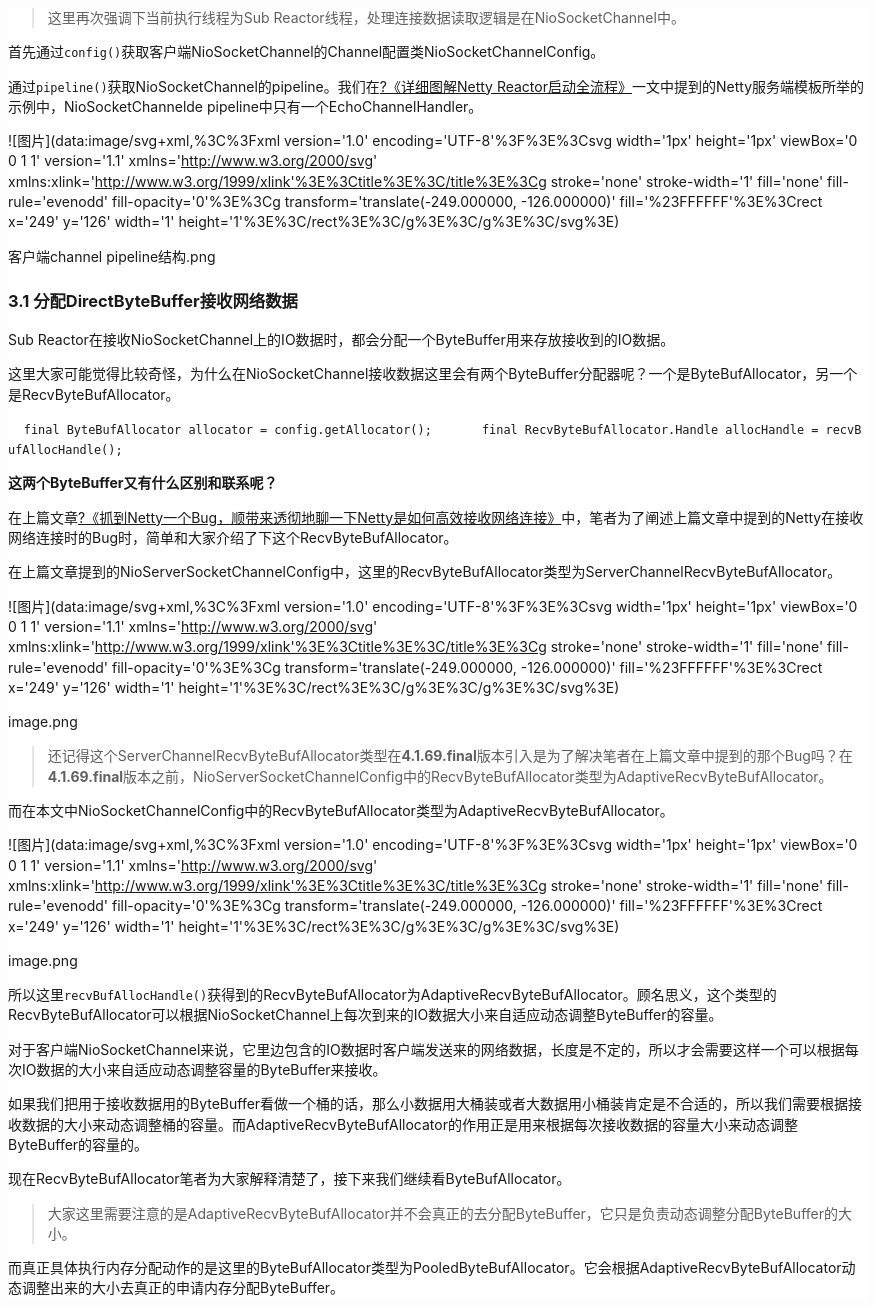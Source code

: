 > 这里再次强调下当前执行线程为Sub Reactor线程，处理连接数据读取逻辑是在NioSocketChannel中。

首先通过`config()`获取客户端NioSocketChannel的Channel配置类NioSocketChannelConfig。

通过`pipeline()`获取NioSocketChannel的pipeline。我们在[?《详细图解Netty Reactor启动全流程》](https://mp.weixin.qq.com/s?__biz=Mzg2MzU3Mjc3Ng==&mid=2247484005&idx=1&sn=52f51269902a58f40d33208421109bc3&chksm=ce77c422f9004d340e5b385ef6ba24dfba1f802076ace80ad6390e934173a10401e64e13eaeb&token=1943348780&lang=zh_CN&scene=21#wechat_redirect)一文中提到的Netty服务端模板所举的示例中，NioSocketChannelde pipeline中只有一个EchoChannelHandler。

![图片](data:image/svg+xml,%3C%3Fxml version='1.0' encoding='UTF-8'%3F%3E%3Csvg width='1px' height='1px' viewBox='0 0 1 1' version='1.1' xmlns='http://www.w3.org/2000/svg' xmlns:xlink='http://www.w3.org/1999/xlink'%3E%3Ctitle%3E%3C/title%3E%3Cg stroke='none' stroke-width='1' fill='none' fill-rule='evenodd' fill-opacity='0'%3E%3Cg transform='translate(-249.000000, -126.000000)' fill='%23FFFFFF'%3E%3Crect x='249' y='126' width='1' height='1'%3E%3C/rect%3E%3C/g%3E%3C/g%3E%3C/svg%3E)

客户端channel pipeline结构.png

### 3.1 分配DirectByteBuffer接收网络数据

Sub Reactor在接收NioSocketChannel上的IO数据时，都会分配一个ByteBuffer用来存放接收到的IO数据。

这里大家可能觉得比较奇怪，为什么在NioSocketChannel接收数据这里会有两个ByteBuffer分配器呢？一个是ByteBufAllocator，另一个是RecvByteBufAllocator。

    `final ByteBufAllocator allocator = config.getAllocator();       final RecvByteBufAllocator.Handle allocHandle = recvBufAllocHandle();`

**这两个ByteBuffer又有什么区别和联系呢？**

在上篇文章[?《抓到Netty一个Bug，顺带来透彻地聊一下Netty是如何高效接收网络连接》](https://mp.weixin.qq.com/s?__biz=Mzg2MzU3Mjc3Ng==&mid=2247484184&idx=1&sn=726877ce28cf6e5d2ac3225fae687f19&chksm=ce77c55ff9004c493b592288819dc4d4664b5949ee97fed977b6558bc517dad0e1f73fab0f46&scene=21&cur_album_id=2217816582418956300#wechat_redirect)中，笔者为了阐述上篇文章中提到的Netty在接收网络连接时的Bug时，简单和大家介绍了下这个RecvByteBufAllocator。

在上篇文章提到的NioServerSocketChannelConfig中，这里的RecvByteBufAllocator类型为ServerChannelRecvByteBufAllocator。

![图片](data:image/svg+xml,%3C%3Fxml version='1.0' encoding='UTF-8'%3F%3E%3Csvg width='1px' height='1px' viewBox='0 0 1 1' version='1.1' xmlns='http://www.w3.org/2000/svg' xmlns:xlink='http://www.w3.org/1999/xlink'%3E%3Ctitle%3E%3C/title%3E%3Cg stroke='none' stroke-width='1' fill='none' fill-rule='evenodd' fill-opacity='0'%3E%3Cg transform='translate(-249.000000, -126.000000)' fill='%23FFFFFF'%3E%3Crect x='249' y='126' width='1' height='1'%3E%3C/rect%3E%3C/g%3E%3C/g%3E%3C/svg%3E)

image.png

> 还记得这个ServerChannelRecvByteBufAllocator类型在**4.1.69.final**版本引入是为了解决笔者在上篇文章中提到的那个Bug吗？在**4.1.69.final**版本之前，NioServerSocketChannelConfig中的RecvByteBufAllocator类型为AdaptiveRecvByteBufAllocator。

而在本文中NioSocketChannelConfig中的RecvByteBufAllocator类型为AdaptiveRecvByteBufAllocator。

![图片](data:image/svg+xml,%3C%3Fxml version='1.0' encoding='UTF-8'%3F%3E%3Csvg width='1px' height='1px' viewBox='0 0 1 1' version='1.1' xmlns='http://www.w3.org/2000/svg' xmlns:xlink='http://www.w3.org/1999/xlink'%3E%3Ctitle%3E%3C/title%3E%3Cg stroke='none' stroke-width='1' fill='none' fill-rule='evenodd' fill-opacity='0'%3E%3Cg transform='translate(-249.000000, -126.000000)' fill='%23FFFFFF'%3E%3Crect x='249' y='126' width='1' height='1'%3E%3C/rect%3E%3C/g%3E%3C/g%3E%3C/svg%3E)

image.png

所以这里`recvBufAllocHandle()`获得到的RecvByteBufAllocator为AdaptiveRecvByteBufAllocator。顾名思义，这个类型的RecvByteBufAllocator可以根据NioSocketChannel上每次到来的IO数据大小来自适应动态调整ByteBuffer的容量。

对于客户端NioSocketChannel来说，它里边包含的IO数据时客户端发送来的网络数据，长度是不定的，所以才会需要这样一个可以根据每次IO数据的大小来自适应动态调整容量的ByteBuffer来接收。

如果我们把用于接收数据用的ByteBuffer看做一个桶的话，那么小数据用大桶装或者大数据用小桶装肯定是不合适的，所以我们需要根据接收数据的大小来动态调整桶的容量。而AdaptiveRecvByteBufAllocator的作用正是用来根据每次接收数据的容量大小来动态调整ByteBuffer的容量的。

现在RecvByteBufAllocator笔者为大家解释清楚了，接下来我们继续看ByteBufAllocator。

> 大家这里需要注意的是AdaptiveRecvByteBufAllocator并不会真正的去分配ByteBuffer，它只是负责动态调整分配ByteBuffer的大小。

而真正具体执行内存分配动作的是这里的ByteBufAllocator类型为PooledByteBufAllocator。它会根据AdaptiveRecvByteBufAllocator动态调整出来的大小去真正的申请内存分配ByteBuffer。
